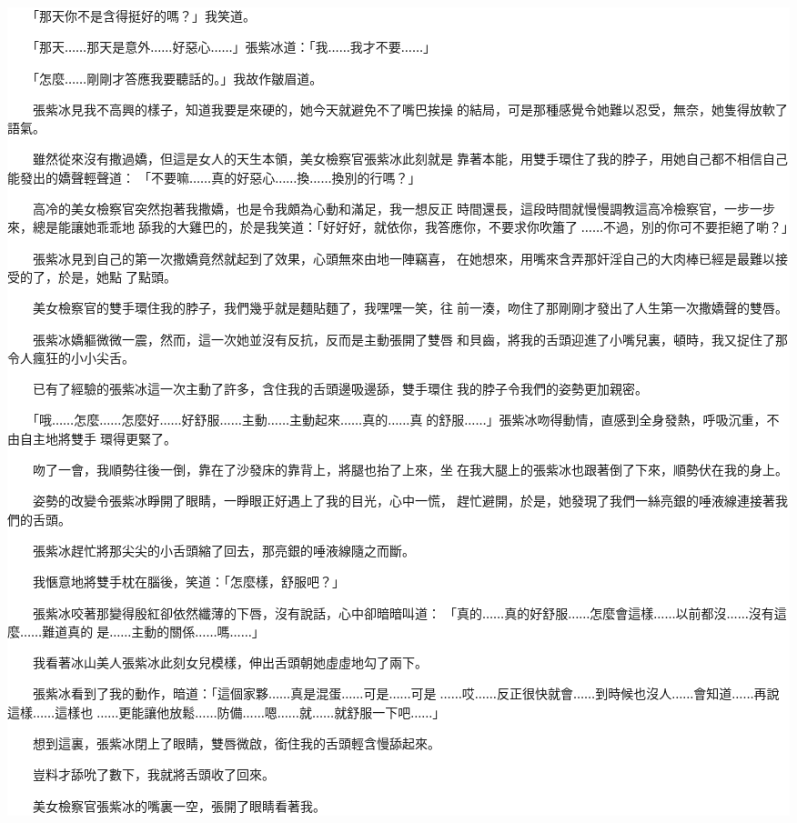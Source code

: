 　　「那天你不是含得挺好的嗎？」我笑道。

　　「那天……那天是意外……好惡心……」張紫冰道：「我……我才不要……」

　　「怎麼……剛剛才答應我要聽話的。」我故作皺眉道。

　　張紫冰見我不高興的樣子，知道我要是來硬的，她今天就避免不了嘴巴挨操
的結局，可是那種感覺令她難以忍受，無奈，她隻得放軟了語氣。

　　雖然從來沒有撒過嬌，但這是女人的天生本領，美女檢察官張紫冰此刻就是
靠著本能，用雙手環住了我的脖子，用她自己都不相信自己能發出的嬌聲輕聲道：
「不要嘛……真的好惡心……換……換別的行嗎？」

　　高冷的美女檢察官突然抱著我撒嬌，也是令我頗為心動和滿足，我一想反正
時間還長，這段時間就慢慢調教這高冷檢察官，一步一步來，總是能讓她乖乖地
舔我的大雞巴的，於是我笑道：「好好好，就依你，我答應你，不要求你吹簫了
……不過，別的你可不要拒絕了喲？」

　　張紫冰見到自己的第一次撒嬌竟然就起到了效果，心頭無來由地一陣竊喜，
在她想來，用嘴來含弄那奸淫自己的大肉棒已經是最難以接受的了，於是，她點
了點頭。

　　美女檢察官的雙手環住我的脖子，我們幾乎就是麵貼麵了，我嘿嘿一笑，往
前一湊，吻住了那剛剛才發出了人生第一次撒嬌聲的雙唇。

　　張紫冰嬌軀微微一震，然而，這一次她並沒有反抗，反而是主動張開了雙唇
和貝齒，將我的舌頭迎進了小嘴兒裏，頓時，我又捉住了那令人瘋狂的小小尖舌。

　　已有了經驗的張紫冰這一次主動了許多，含住我的舌頭邊吸邊舔，雙手環住
我的脖子令我們的姿勢更加親密。

　　「哦……怎麼……怎麼好……好舒服……主動……主動起來……真的……真
的舒服……」張紫冰吻得動情，直感到全身發熱，呼吸沉重，不由自主地將雙手
環得更緊了。

　　吻了一會，我順勢往後一倒，靠在了沙發床的靠背上，將腿也抬了上來，坐
在我大腿上的張紫冰也跟著倒了下來，順勢伏在我的身上。

　　姿勢的改變令張紫冰睜開了眼睛，一睜眼正好遇上了我的目光，心中一慌，
趕忙避開，於是，她發現了我們一絲亮銀的唾液線連接著我們的舌頭。

　　張紫冰趕忙將那尖尖的小舌頭縮了回去，那亮銀的唾液線隨之而斷。

　　我愜意地將雙手枕在腦後，笑道：「怎麼樣，舒服吧？」

　　張紫冰咬著那變得殷紅卻依然纖薄的下唇，沒有說話，心中卻暗暗叫道：
「真的……真的好舒服……怎麼會這樣……以前都沒……沒有這麼……難道真的
是……主動的關係……嗎……」

　　我看著冰山美人張紫冰此刻女兒模樣，伸出舌頭朝她虛虛地勾了兩下。

　　張紫冰看到了我的動作，暗道：「這個家夥……真是混蛋……可是……可是
……哎……反正很快就會……到時候也沒人……會知道……再說這樣……這樣也
……更能讓他放鬆……防備……嗯……就……就舒服一下吧……」

　　想到這裏，張紫冰閉上了眼睛，雙唇微啟，銜住我的舌頭輕含慢舔起來。

　　豈料才舔吮了數下，我就將舌頭收了回來。

　　美女檢察官張紫冰的嘴裏一空，張開了眼睛看著我。
